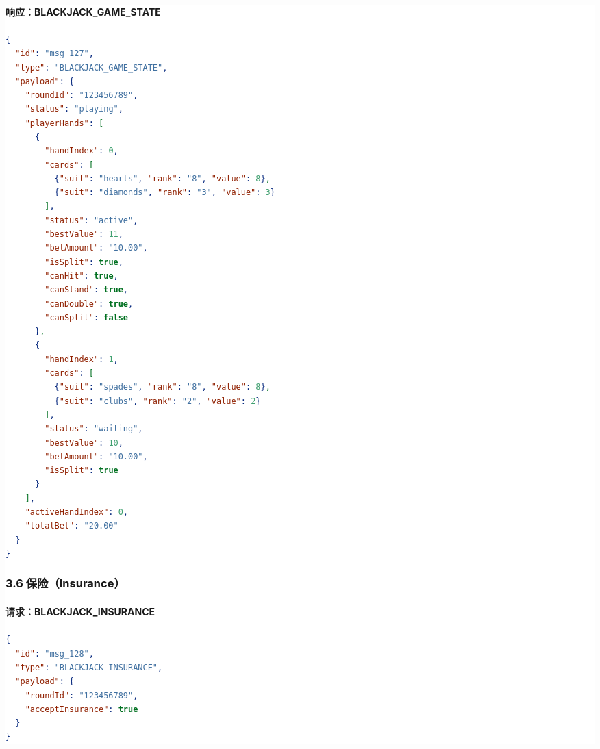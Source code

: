 #### 响应：BLACKJACK_GAME_STATE
```json
{
  "id": "msg_127",
  "type": "BLACKJACK_GAME_STATE",
  "payload": {
    "roundId": "123456789",
    "status": "playing",
    "playerHands": [
      {
        "handIndex": 0,
        "cards": [
          {"suit": "hearts", "rank": "8", "value": 8},
          {"suit": "diamonds", "rank": "3", "value": 3}
        ],
        "status": "active",
        "bestValue": 11,
        "betAmount": "10.00",
        "isSplit": true,
        "canHit": true,
        "canStand": true,
        "canDouble": true,
        "canSplit": false
      },
      {
        "handIndex": 1,
        "cards": [
          {"suit": "spades", "rank": "8", "value": 8},
          {"suit": "clubs", "rank": "2", "value": 2}
        ],
        "status": "waiting",
        "bestValue": 10,
        "betAmount": "10.00",
        "isSplit": true
      }
    ],
    "activeHandIndex": 0,
    "totalBet": "20.00"
  }
}
```

### 3.6 保险（Insurance）

#### 请求：BLACKJACK_INSURANCE
```json
{
  "id": "msg_128",
  "type": "BLACKJACK_INSURANCE",
  "payload": {
    "roundId": "123456789",
    "acceptInsurance": true
  }
}
```
